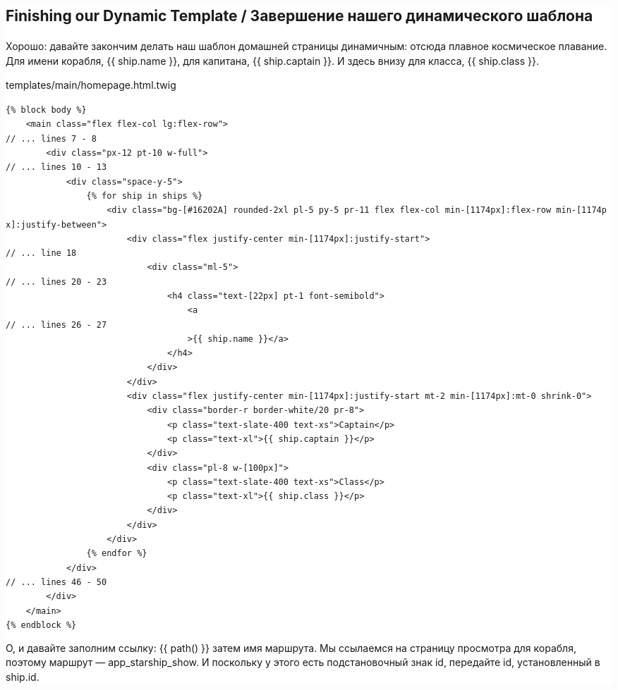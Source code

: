 ## Finishing our Dynamic Template / Завершение нашего динамического шаблона

Хорошо: давайте закончим делать наш шаблон домашней страницы динамичным: отсюда плавное космическое плавание. Для имени корабля, {{ ship.name }}, для капитана, {{ ship.captain }}. И здесь внизу для класса, {{ ship.class }}.

templates/main/homepage.html.twig

```twig
{% block body %}
    <main class="flex flex-col lg:flex-row">
// ... lines 7 - 8
        <div class="px-12 pt-10 w-full">
// ... lines 10 - 13
            <div class="space-y-5">
                {% for ship in ships %}
                    <div class="bg-[#16202A] rounded-2xl pl-5 py-5 pr-11 flex flex-col min-[1174px]:flex-row min-[1174px]:justify-between">
                        <div class="flex justify-center min-[1174px]:justify-start">
// ... line 18
                            <div class="ml-5">
// ... lines 20 - 23
                                <h4 class="text-[22px] pt-1 font-semibold">
                                    <a
// ... lines 26 - 27
                                    >{{ ship.name }}</a>
                                </h4>
                            </div>
                        </div>
                        <div class="flex justify-center min-[1174px]:justify-start mt-2 min-[1174px]:mt-0 shrink-0">
                            <div class="border-r border-white/20 pr-8">
                                <p class="text-slate-400 text-xs">Captain</p>
                                <p class="text-xl">{{ ship.captain }}</p>
                            </div>
                            <div class="pl-8 w-[100px]">
                                <p class="text-slate-400 text-xs">Class</p>
                                <p class="text-xl">{{ ship.class }}</p>
                            </div>
                        </div>
                    </div>
                {% endfor %}
            </div>
// ... lines 46 - 50
        </div>
    </main>
{% endblock %}
```

О, и давайте заполним ссылку: {{ path() }} затем имя маршрута. Мы ссылаемся на страницу просмотра для корабля, поэтому маршрут — app_starship_show. И поскольку у этого есть подстановочный знак id, передайте id, установленный в ship.id.
